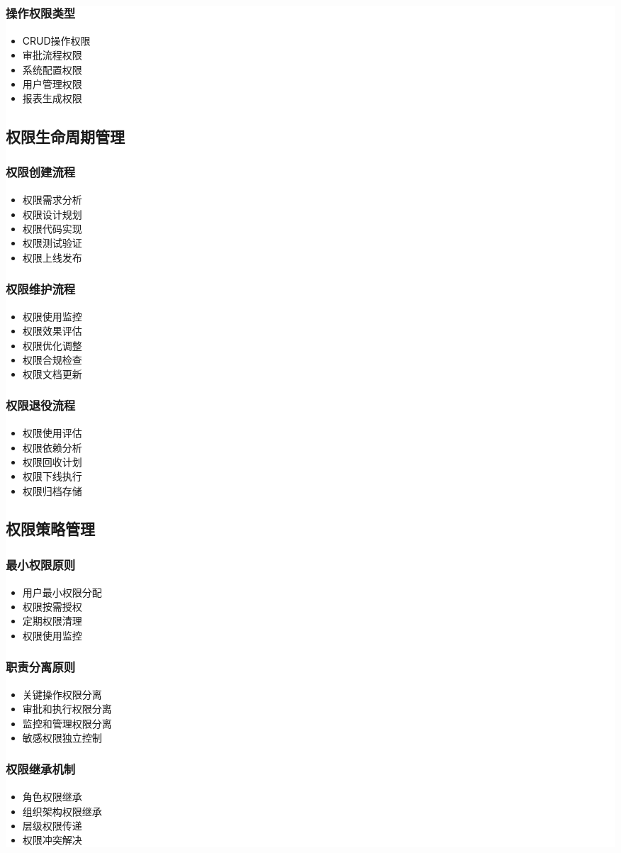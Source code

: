 ### 操作权限类型
- CRUD操作权限
- 审批流程权限
- 系统配置权限
- 用户管理权限
- 报表生成权限

## 权限生命周期管理

### 权限创建流程
- 权限需求分析
- 权限设计规划
- 权限代码实现
- 权限测试验证
- 权限上线发布

### 权限维护流程
- 权限使用监控
- 权限效果评估
- 权限优化调整
- 权限合规检查
- 权限文档更新

### 权限退役流程
- 权限使用评估
- 权限依赖分析
- 权限回收计划
- 权限下线执行
- 权限归档存储

## 权限策略管理

### 最小权限原则
- 用户最小权限分配
- 权限按需授权
- 定期权限清理
- 权限使用监控

### 职责分离原则
- 关键操作权限分离
- 审批和执行权限分离
- 监控和管理权限分离
- 敏感权限独立控制

### 权限继承机制
- 角色权限继承
- 组织架构权限继承
- 层级权限传递
- 权限冲突解决
